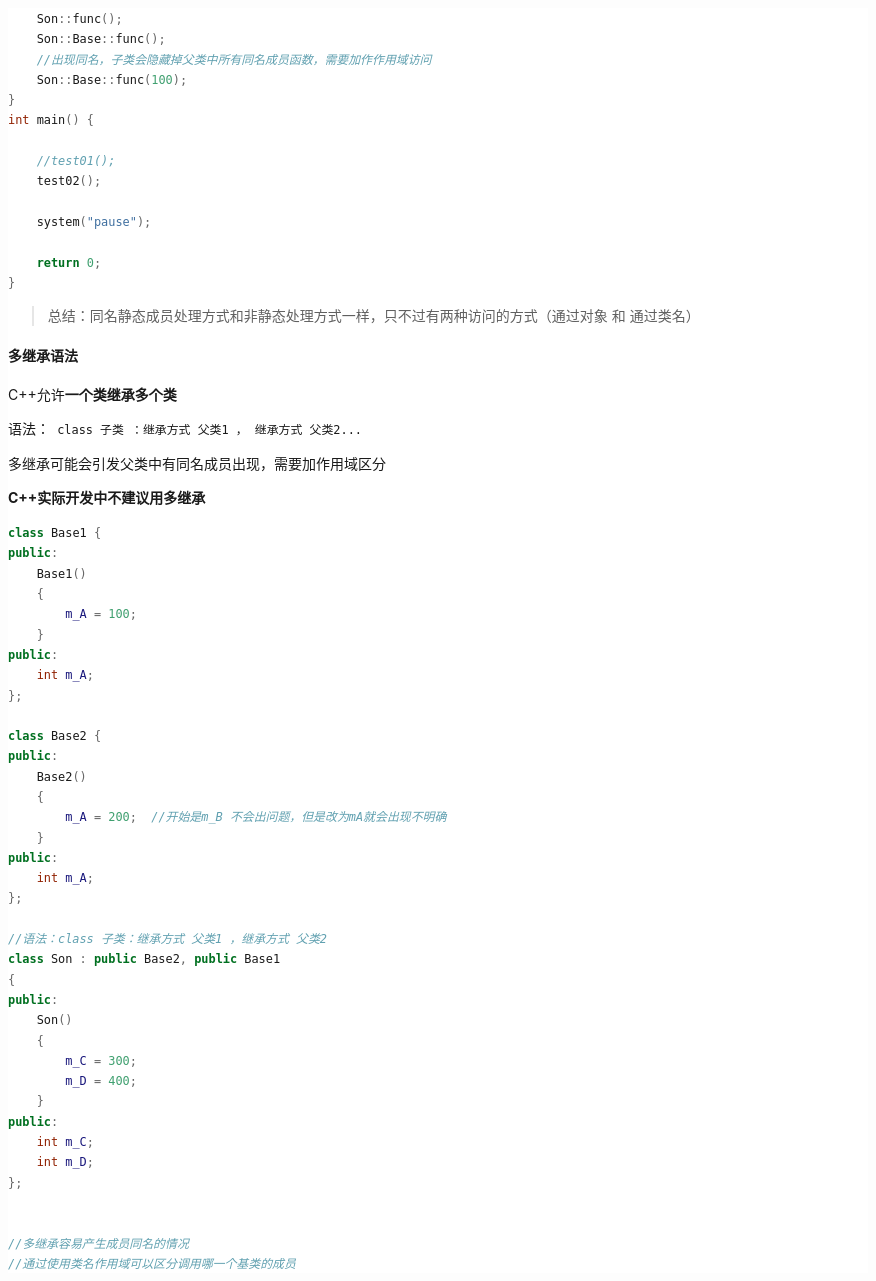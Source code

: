 ~~~c++
	Son::func();
	Son::Base::func();
	//出现同名，子类会隐藏掉父类中所有同名成员函数，需要加作作用域访问
	Son::Base::func(100);
}
int main() {

	//test01();
	test02();

	system("pause");

	return 0;
}
~~~

>  总结：同名静态成员处理方式和非静态处理方式一样，只不过有两种访问的方式（通过对象 和 通过类名）

#### 多继承语法

C++允许**一个类继承多个类**

语法：` class 子类 ：继承方式 父类1 ， 继承方式 父类2...`

多继承可能会引发父类中有同名成员出现，需要加作用域区分

**C++实际开发中不建议用多继承**

~~~c++
class Base1 {
public:
	Base1()
	{
		m_A = 100;
	}
public:
	int m_A;
};

class Base2 {
public:
	Base2()
	{
		m_A = 200;  //开始是m_B 不会出问题，但是改为mA就会出现不明确
	}
public:
	int m_A;
};

//语法：class 子类：继承方式 父类1 ，继承方式 父类2 
class Son : public Base2, public Base1 
{
public:
	Son()
	{
		m_C = 300;
		m_D = 400;
	}
public:
	int m_C;
	int m_D;
};


//多继承容易产生成员同名的情况
//通过使用类名作用域可以区分调用哪一个基类的成员
~~~